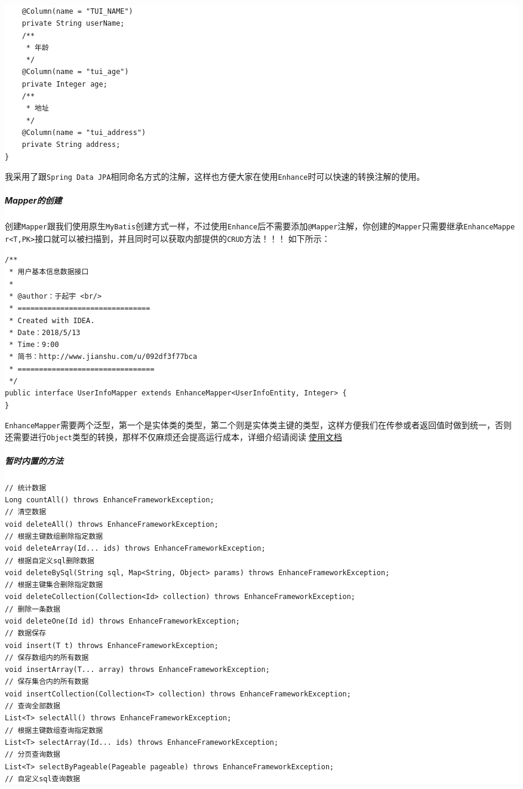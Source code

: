 ```
    @Column(name = "TUI_NAME")
    private String userName;
    /**
     * 年龄
     */
    @Column(name = "tui_age")
    private Integer age;
    /**
     * 地址
     */
    @Column(name = "tui_address")
    private String address;
}
```
我采用了跟`Spring Data JPA`相同命名方式的注解，这样也方便大家在使用`Enhance`时可以快速的转换注解的使用。
##### Mapper的创建
创建`Mapper`跟我们使用原生`MyBatis`创建方式一样，不过使用`Enhance`后不需要添加`@Mapper`注解，你创建的`Mapper`只需要继承`EnhanceMapper<T,PK>`接口就可以被扫描到，并且同时可以获取内部提供的`CRUD`方法！！！
如下所示：
```
/**
 * 用户基本信息数据接口
 *
 * @author：于起宇 <br/>
 * ===============================
 * Created with IDEA.
 * Date：2018/5/13
 * Time：9:00
 * 简书：http://www.jianshu.com/u/092df3f77bca
 * ================================
 */
public interface UserInfoMapper extends EnhanceMapper<UserInfoEntity, Integer> {
}
```
`EnhanceMapper`需要两个泛型，第一个是实体类的类型，第二个则是实体类主键的类型，这样方便我们在传参或者返回值时做到统一，否则还需要进行`Object`类型的转换，那样不仅麻烦还会提高运行成本，详细介绍请阅读 [使用文档](https://gitee.com/hengboy/mybatis-enhance/blob/master/README.md)
##### 暂时内置的方法
```
// 统计数据
Long countAll() throws EnhanceFrameworkException;
// 清空数据
void deleteAll() throws EnhanceFrameworkException;
// 根据主键数组删除指定数据
void deleteArray(Id... ids) throws EnhanceFrameworkException;
// 根据自定义sql删除数据
void deleteBySql(String sql, Map<String, Object> params) throws EnhanceFrameworkException;
// 根据主键集合删除指定数据
void deleteCollection(Collection<Id> collection) throws EnhanceFrameworkException;
// 删除一条数据
void deleteOne(Id id) throws EnhanceFrameworkException;
// 数据保存
void insert(T t) throws EnhanceFrameworkException;
// 保存数组内的所有数据
void insertArray(T... array) throws EnhanceFrameworkException;
// 保存集合内的所有数据
void insertCollection(Collection<T> collection) throws EnhanceFrameworkException;
// 查询全部数据
List<T> selectAll() throws EnhanceFrameworkException;
// 根据主键数组查询指定数据
List<T> selectArray(Id... ids) throws EnhanceFrameworkException;
// 分页查询数据
List<T> selectByPageable(Pageable pageable) throws EnhanceFrameworkException;
// 自定义sql查询数据
```
